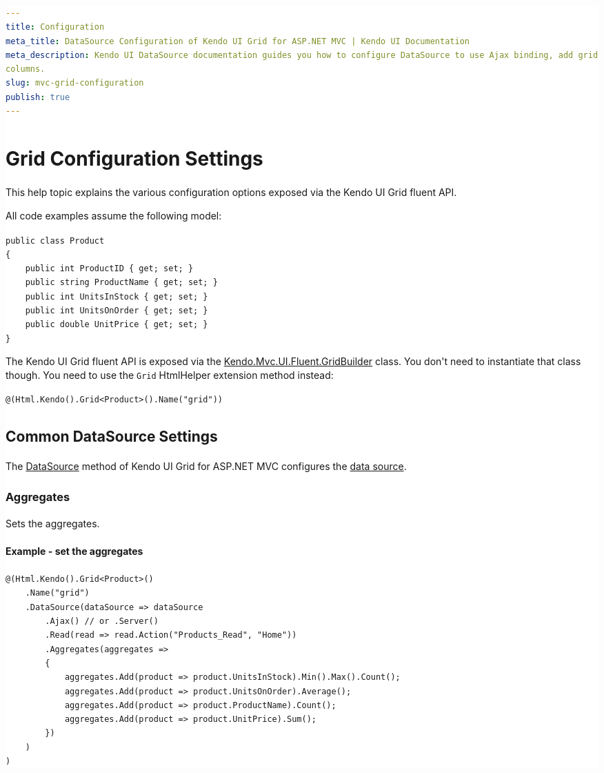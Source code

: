 ```yaml
---
title: Configuration
meta_title: DataSource Configuration of Kendo UI Grid for ASP.NET MVC | Kendo UI Documentation
meta_description: Kendo UI DataSource documentation guides you how to configure DataSource to use Ajax binding, add grid columns.
slug: mvc-grid-configuration
publish: true
---
```


# Grid Configuration Settings

This help topic explains the various configuration options exposed via the Kendo UI Grid fluent API.

All code examples assume the following model:

    public class Product
    {
        public int ProductID { get; set; }
        public string ProductName { get; set; }
        public int UnitsInStock { get; set; }
        public int UnitsOnOrder { get; set; }
        public double UnitPrice { get; set; }
    }

The Kendo UI Grid fluent API is exposed via the [Kendo.Mvc.UI.Fluent.GridBuilder](/api/wrappers/aspnet-mvc/Kendo.Mvc.UI.Fluent/GridBuilder) class.
You don't need to instantiate that class though. You need to use the `Grid` HtmlHelper extension method instead:

    @(Html.Kendo().Grid<Product>().Name("grid"))

## Common DataSource Settings

The [DataSource](/api/wrappers/aspnet-mvc/Kendo.Mvc.UI.Fluent/GridBuilder#methods-DataSource(System.Action<Kendo.Mvc.UI.Fluent.DataSourceBuilder<T>>))
method of Kendo UI Grid for ASP.NET MVC configures the [data source](/api/web/grid#configuration-dataSource).

### Aggregates

Sets the aggregates.

#### Example - set the aggregates

    @(Html.Kendo().Grid<Product>()
        .Name("grid")
        .DataSource(dataSource => dataSource
            .Ajax() // or .Server()
            .Read(read => read.Action("Products_Read", "Home"))
            .Aggregates(aggregates =>
            {
                aggregates.Add(product => product.UnitsInStock).Min().Max().Count();
                aggregates.Add(product => product.UnitsOnOrder).Average();
                aggregates.Add(product => product.ProductName).Count();
                aggregates.Add(product => product.UnitPrice).Sum();
            })
        )
    )
